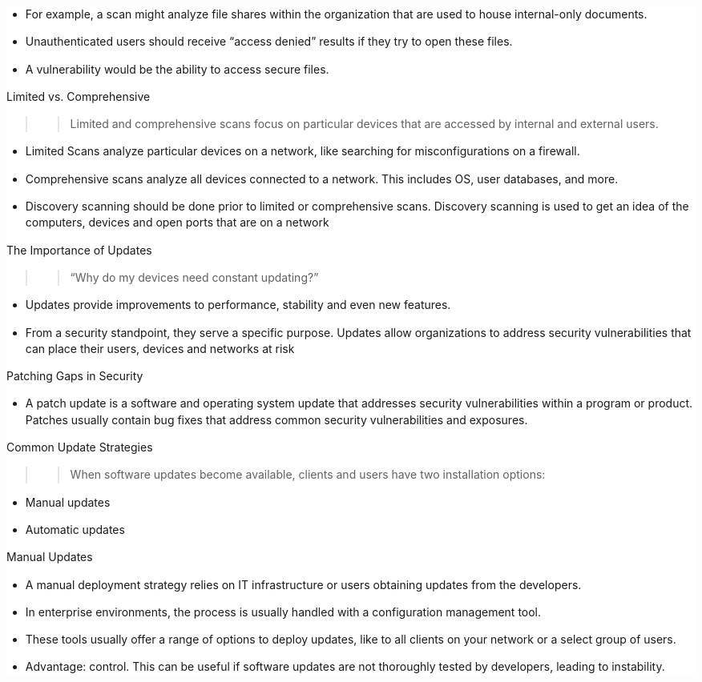 
- For example, a scan might analyze file shares within the organization that are used to house internal-only documents. 
    
- Unauthenticated users should receive “access denied” results if they try to open these files. 
    

- A vulnerability would be the ability to access secure files.
    

Limited vs. Comprehensive

>> Limited and comprehensive scans focus on particular devices that are accessed by internal and external users. 

- Limited Scans analyze particular devices on a network, like searching for misconfigurations on a firewall.
    
- Comprehensive scans analyze all devices connected to a network. This includes OS, user databases, and more.
    
- Discovery scanning should be done prior to limited or comprehensive scans. Discovery scanning is used to get an idea of the computers, devices and open ports that are on a network
    

The Importance of Updates

>> “Why do my devices need constant updating?” 

- Updates provide improvements to performance, stability and even new features. 
    
- From a security standpoint, they serve a specific purpose. Updates allow organizations to address security vulnerabilities that can place their users, devices and networks at risk
    

Patching Gaps in Security 

- A patch update is a software and operating system update that addresses security vulnerabilities within a program or product. Patches usually contain bug fixes that address common security vulnerabilities and exposures.
    

  

Common Update Strategies

>> When software updates become available, clients and users have two installation options:

- Manual updates
    
- Automatic updates
    

Manual Updates

- A manual deployment strategy relies on IT infrastructure or users obtaining updates from the developers. 
    
- In enterprise environments, the process is usually handled with a configuration management tool. 
    

- These tools usually offer a range of options to deploy updates, like to all clients on your network or a select group of users.
    

- Advantage: control. This can be useful if software updates are not thoroughly tested by developers, leading to instability.
    